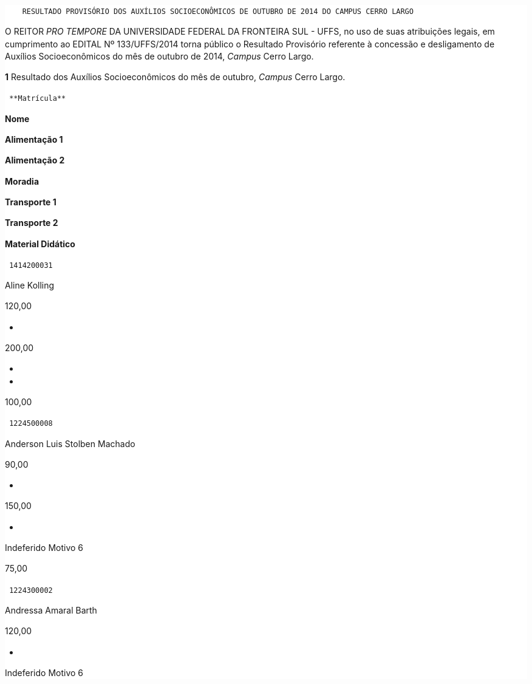         RESULTADO PROVISÓRIO DOS AUXÍLIOS SOCIOECONÔMICOS DE OUTUBRO DE 2014 DO CAMPUS CERRO LARGO  

O REITOR *PRO TEMPORE* DA UNIVERSIDADE FEDERAL DA FRONTEIRA SUL - UFFS, no uso de suas atribuições legais, em cumprimento ao EDITAL Nº 133/UFFS/2014 torna público o Resultado Provisório referente à concessão e desligamento de Auxílios Socioeconômicos do mês de outubro de 2014, *Campus* Cerro Largo.

 **1** Resultado dos Auxílios Socioeconômicos do mês de outubro, *Campus* Cerro Largo.

     **Matrícula**

   **Nome**

   **Alimentação 1**

   **Alimentação 2**

   **Moradia**

   **Transporte 1**

   **Transporte 2**

   **Material Didático**

     1414200031

   Aline Kolling

   120,00

   -

   200,00

   -

   -

   100,00

     1224500008

   Anderson Luis Stolben Machado

   90,00

   -

   150,00

   -

   Indeferido Motivo 6

   75,00

     1224300002

   Andressa Amaral Barth

   120,00

   -

   Indeferido Motivo 6

